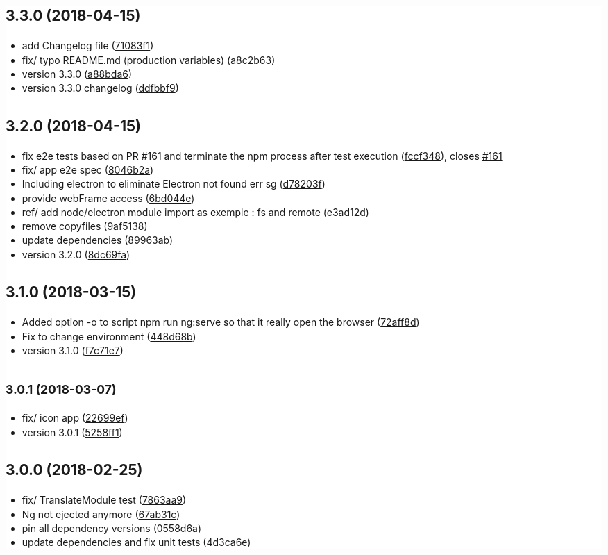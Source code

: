 

## 3.3.0 (2018-04-15)

* add Changelog file ([71083f1](https://github.com/olokup/angular-electron/commit/71083f1))
* fix/ typo README.md (production variables) ([a8c2b63](https://github.com/olokup/angular-electron/commit/a8c2b63))
* version 3.3.0 ([a88bda6](https://github.com/olokup/angular-electron/commit/a88bda6))
* version 3.3.0 changelog ([ddfbbf9](https://github.com/olokup/angular-electron/commit/ddfbbf9))



## 3.2.0 (2018-04-15)

* fix e2e tests based on PR #161 and terminate the npm process after test execution ([fccf348](https://github.com/olokup/angular-electron/commit/fccf348)), closes [#161](https://github.com/olokup/angular-electron/issues/161)
* fix/ app e2e spec ([8046b2a](https://github.com/olokup/angular-electron/commit/8046b2a))
* Including electron to eliminate Electron not found err sg ([d78203f](https://github.com/olokup/angular-electron/commit/d78203f))
* provide webFrame access ([6bd044e](https://github.com/olokup/angular-electron/commit/6bd044e))
* ref/ add node/electron module import as exemple : fs and remote ([e3ad12d](https://github.com/olokup/angular-electron/commit/e3ad12d))
* remove copyfiles ([9af5138](https://github.com/olokup/angular-electron/commit/9af5138))
* update dependencies ([89963ab](https://github.com/olokup/angular-electron/commit/89963ab))
* version 3.2.0 ([8dc69fa](https://github.com/olokup/angular-electron/commit/8dc69fa))



## 3.1.0 (2018-03-15)

* Added option -o to script npm run ng:serve so that it really open the browser ([72aff8d](https://github.com/olokup/angular-electron/commit/72aff8d))
* Fix to change environment ([448d68b](https://github.com/olokup/angular-electron/commit/448d68b))
* version 3.1.0 ([f7c71e7](https://github.com/olokup/angular-electron/commit/f7c71e7))



## <small>3.0.1 (2018-03-07)</small>

* fix/ icon app ([22699ef](https://github.com/olokup/angular-electron/commit/22699ef))
* version 3.0.1 ([5258ff1](https://github.com/olokup/angular-electron/commit/5258ff1))



## 3.0.0 (2018-02-25)

* fix/ TranslateModule test ([7863aa9](https://github.com/olokup/angular-electron/commit/7863aa9))
* Ng not ejected anymore ([67ab31c](https://github.com/olokup/angular-electron/commit/67ab31c))
* pin all dependency versions ([0558d6a](https://github.com/olokup/angular-electron/commit/0558d6a))
* update dependencies and fix unit tests ([4d3ca6e](https://github.com/olokup/angular-electron/commit/4d3ca6e))

